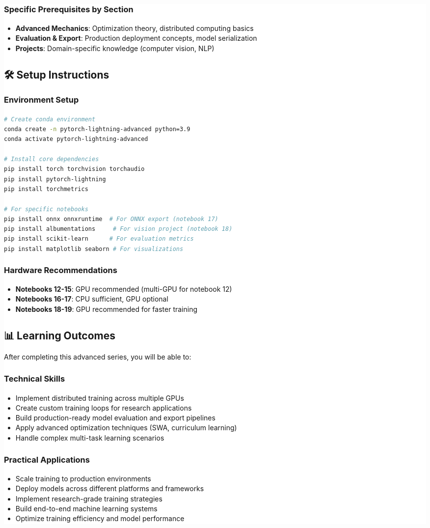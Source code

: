### Specific Prerequisites by Section

- **Advanced Mechanics**: Optimization theory, distributed computing basics
- **Evaluation & Export**: Production deployment concepts, model serialization
- **Projects**: Domain-specific knowledge (computer vision, NLP)

## 🛠 Setup Instructions

### Environment Setup

```bash
# Create conda environment
conda create -n pytorch-lightning-advanced python=3.9
conda activate pytorch-lightning-advanced

# Install core dependencies
pip install torch torchvision torchaudio
pip install pytorch-lightning
pip install torchmetrics

# For specific notebooks
pip install onnx onnxruntime  # For ONNX export (notebook 17)
pip install albumentations     # For vision project (notebook 18)
pip install scikit-learn      # For evaluation metrics
pip install matplotlib seaborn # For visualizations
```

### Hardware Recommendations

- **Notebooks 12-15**: GPU recommended (multi-GPU for notebook 12)
- **Notebooks 16-17**: CPU sufficient, GPU optional
- **Notebooks 18-19**: GPU recommended for faster training

## 📊 Learning Outcomes

After completing this advanced series, you will be able to:

### Technical Skills

- Implement distributed training across multiple GPUs
- Create custom training loops for research applications
- Build production-ready model evaluation and export pipelines
- Apply advanced optimization techniques (SWA, curriculum learning)
- Handle complex multi-task learning scenarios

### Practical Applications

- Scale training to production environments
- Deploy models across different platforms and frameworks
- Implement research-grade training strategies
- Build end-to-end machine learning systems
- Optimize training efficiency and model performance
